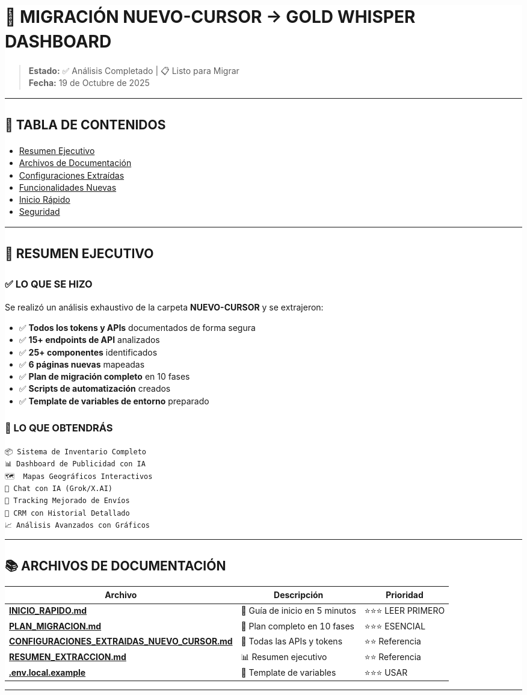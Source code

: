 # 🎯 MIGRACIÓN NUEVO-CURSOR → GOLD WHISPER DASHBOARD

> **Estado:** ✅ Análisis Completado | 📋 Listo para Migrar  
> **Fecha:** 19 de Octubre de 2025

---

## 📖 TABLA DE CONTENIDOS

- [Resumen Ejecutivo](#-resumen-ejecutivo)
- [Archivos de Documentación](#-archivos-de-documentación)
- [Configuraciones Extraídas](#-configuraciones-extraídas)
- [Funcionalidades Nuevas](#-funcionalidades-nuevas)
- [Inicio Rápido](#-inicio-rápido)
- [Seguridad](#-seguridad)

---

## 🎯 RESUMEN EJECUTIVO

### ✅ LO QUE SE HIZO

Se realizó un análisis exhaustivo de la carpeta **NUEVO-CURSOR** y se extrajeron:

- ✅ **Todos los tokens y APIs** documentados de forma segura
- ✅ **15+ endpoints de API** analizados
- ✅ **25+ componentes** identificados
- ✅ **6 páginas nuevas** mapeadas
- ✅ **Plan de migración completo** en 10 fases
- ✅ **Scripts de automatización** creados
- ✅ **Template de variables de entorno** preparado

### 🎁 LO QUE OBTENDRÁS

```
📦 Sistema de Inventario Completo
📊 Dashboard de Publicidad con IA
🗺️  Mapas Geográficos Interactivos
💬 Chat con IA (Grok/X.AI)
🚚 Tracking Mejorado de Envíos
👥 CRM con Historial Detallado
📈 Análisis Avanzados con Gráficos
```

---

## 📚 ARCHIVOS DE DOCUMENTACIÓN

| Archivo | Descripción | Prioridad |
|---------|-------------|-----------|
| **[INICIO_RAPIDO.md](./INICIO_RAPIDO.md)** | 🚀 Guía de inicio en 5 minutos | ⭐⭐⭐ LEER PRIMERO |
| **[PLAN_MIGRACION.md](./PLAN_MIGRACION.md)** | 📝 Plan completo en 10 fases | ⭐⭐⭐ ESENCIAL |
| **[CONFIGURACIONES_EXTRAIDAS_NUEVO_CURSOR.md](./CONFIGURACIONES_EXTRAIDAS_NUEVO_CURSOR.md)** | 📖 Todas las APIs y tokens | ⭐⭐ Referencia |
| **[RESUMEN_EXTRACCION.md](./RESUMEN_EXTRACCION.md)** | 📊 Resumen ejecutivo | ⭐⭐ Referencia |
| **[.env.local.example](./.env.local.example)** | 🔑 Template de variables | ⭐⭐⭐ USAR |

---
